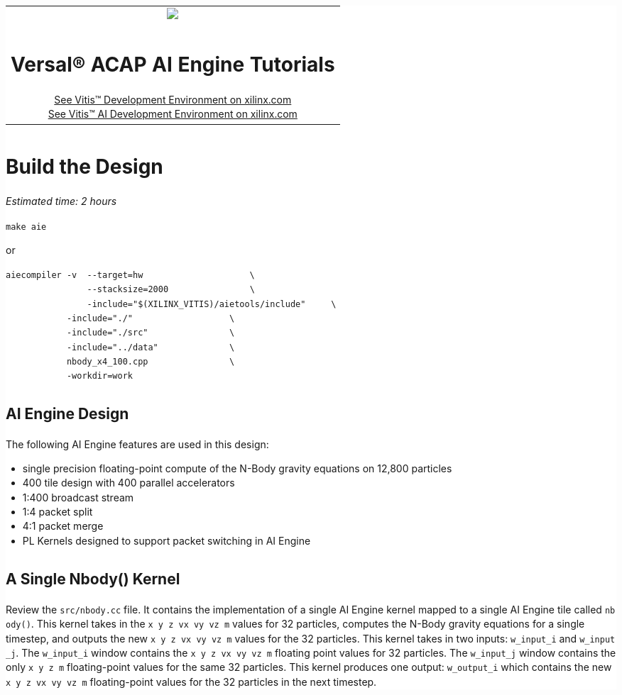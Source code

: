 ﻿<table class="sphinxhide" width="100%">
 <tr width="100%">
    <td align="center"><img src="https://raw.githubusercontent.com/Xilinx/Image-Collateral/main/xilinx-logo.png" width="30%"/><h1>Versal® ACAP AI Engine Tutorials</h1>
    <a href="https://www.xilinx.com/products/design-tools/vitis.html">See Vitis™ Development Environment on xilinx.com</br></a>
    <a href="https://www.xilinx.com/products/design-tools/vitis/vitis-ai.html">See Vitis™ AI Development Environment on xilinx.com</a>
    </td>
 </tr>
</table>

# Build the Design

*Estimated time: 2 hours*

```
make aie
```

or

```
aiecompiler -v  --target=hw 					\
                --stacksize=2000 				\
                -include="$(XILINX_VITIS)/aietools/include" 	\
	        -include="./" 					\
	        -include="./src" 				\
	        -include="../data" 				\
	        nbody_x4_100.cpp 				\
	        -workdir=work
```

## AI Engine Design

The following AI Engine features are used in this design:

* single precision floating-point compute of the N-Body gravity equations on 12,800 particles
* 400 tile design with 400 parallel accelerators
* 1:400 broadcast stream
* 1:4 packet split
* 4:1 packet merge
* PL Kernels designed to support packet switching in AI Engine

## A Single Nbody() Kernel

Review the `src/nbody.cc` file. It contains the implementation of a single AI Engine kernel mapped to a single AI Engine tile called `nbody()`. This kernel takes in the `x y z vx vy vz m` values for 32 particles, computes the N-Body gravity equations for a single timestep, and outputs the new `x y z vx vy vz m` values for the 32 particles. This kernel takes in two inputs: `w_input_i` and `w_input_j`. The `w_input_i` window contains the `x y z vx vy vz m` floating point values for 32 particles. The `w_input_j` window contains the only `x y z m` floating-point values for the same 32 particles. This kernel produces one output: `w_output_i` which contains the new `x y z vx vy vz m` floating-point values for the 32 particles in the next timestep.  
